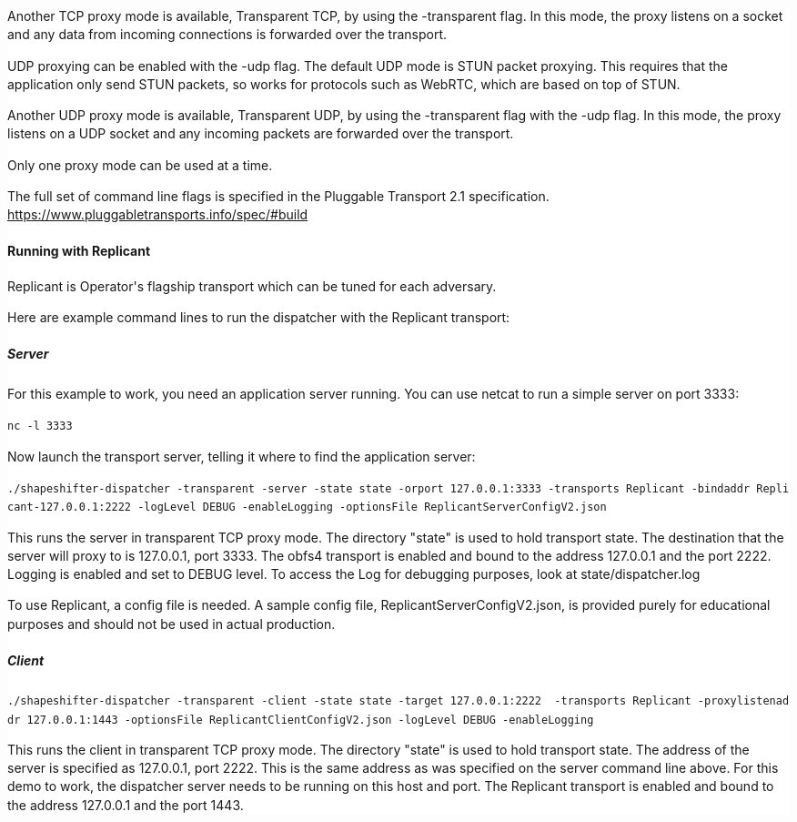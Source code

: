 Another TCP proxy mode is available, Transparent TCP, by using the -transparent
flag. In this mode, the proxy listens on a socket and any data from incoming
connections is forwarded over the transport.

UDP proxying can be enabled with the -udp flag. The default UDP mode is STUN
packet proxying. This requires that the application only send STUN packets, so
works for protocols such as WebRTC, which are based on top of STUN.

Another UDP proxy mode is available, Transparent UDP, by using the -transparent
flag with the -udp flag. In this mode, the proxy listens on a UDP socket and
any incoming packets are forwarded over the transport.

Only one proxy mode can be used at a time.

The full set of command line flags is specified in the Pluggable Transport 2.1 specification.
<https://www.pluggabletransports.info/spec/#build>

#### Running with Replicant

Replicant is Operator's flagship transport which can be tuned for each adversary.

Here are example command lines to run the dispatcher with the Replicant transport:

##### Server

For this example to work, you need an application server running. You can use netcat to run a simple server on port 3333:
 
    nc -l 3333

Now launch the transport server, telling it where to find the application server:

    ./shapeshifter-dispatcher -transparent -server -state state -orport 127.0.0.1:3333 -transports Replicant -bindaddr Replicant-127.0.0.1:2222 -logLevel DEBUG -enableLogging -optionsFile ReplicantServerConfigV2.json

This runs the server in transparent TCP proxy mode. The directory "state" is used
to hold transport state. The destination that the server will proxy to is
127.0.0.1, port 3333. The obfs4 transport is enabled and bound to the address 127.0.0.1 and the port
2222. Logging is enabled and set to DEBUG level.
To access the Log for debugging purposes, look at state/dispatcher.log

To use Replicant, a config file is needed. A sample config file, ReplicantServerConfigV2.json, is provided purely for educational purposes and should not be used in actual production.

##### Client

    ./shapeshifter-dispatcher -transparent -client -state state -target 127.0.0.1:2222  -transports Replicant -proxylistenaddr 127.0.0.1:1443 -optionsFile ReplicantClientConfigV2.json -logLevel DEBUG -enableLogging 

This runs the client in transparent TCP proxy mode. The directory "state" is
used to hold transport state. The address of the server is specified as
127.0.0.1, port 2222. This is the same address as was specified on the server
command line above. For this demo to work, the dispatcher server needs to be
running on this host and port. The Replicant transport is enabled and bound to the
address 127.0.0.1 and the port 1443.
